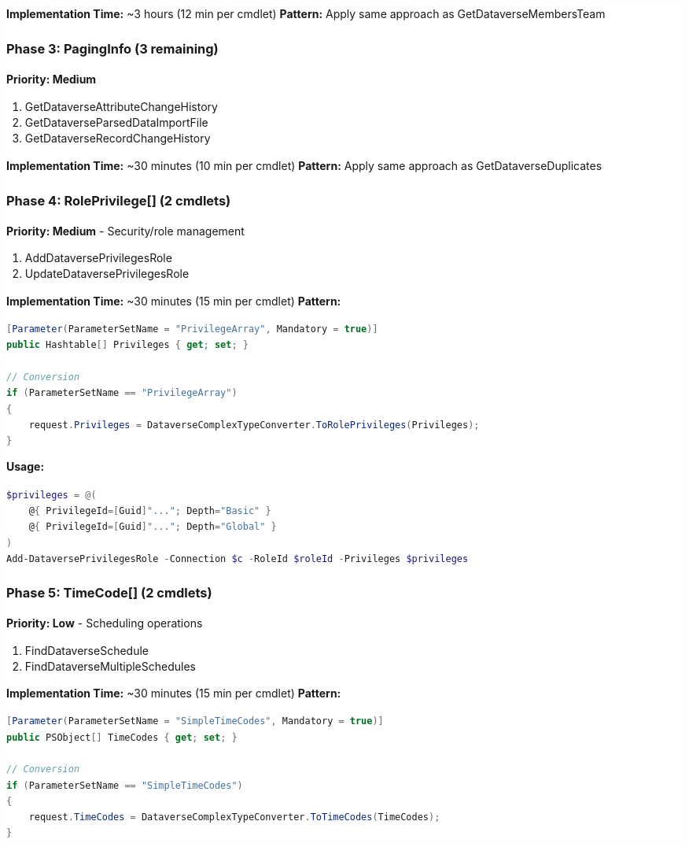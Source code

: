 **Implementation Time:** ~3 hours (12 min per cmdlet)
**Pattern:** Apply same approach as GetDataverseMembersTeam

### Phase 3: PagingInfo (3 remaining)
**Priority: Medium**

1. GetDataverseAttributeChangeHistory
2. GetDataverseParsedDataImportFile
3. GetDataverseRecordChangeHistory

**Implementation Time:** ~30 minutes (10 min per cmdlet)
**Pattern:** Apply same approach as GetDataverseDuplicates

### Phase 4: RolePrivilege[] (2 cmdlets)
**Priority: Medium** - Security/role management

1. AddDataversePrivilegesRole
2. UpdateDataversePrivilegesRole

**Implementation Time:** ~30 minutes (15 min per cmdlet)
**Pattern:**
```csharp
[Parameter(ParameterSetName = "PrivilegeArray", Mandatory = true)]
public Hashtable[] Privileges { get; set; }

// Conversion
if (ParameterSetName == "PrivilegeArray")
{
    request.Privileges = DataverseComplexTypeConverter.ToRolePrivileges(Privileges);
}
```

**Usage:**
```powershell
$privileges = @(
    @{ PrivilegeId=[Guid]"..."; Depth="Basic" }
    @{ PrivilegeId=[Guid]"..."; Depth="Global" }
)
Add-DataversePrivilegesRole -Connection $c -RoleId $roleId -Privileges $privileges
```

### Phase 5: TimeCode[] (2 cmdlets)
**Priority: Low** - Scheduling operations

1. FindDataverseSchedule
2. FindDataverseMultipleSchedules

**Implementation Time:** ~30 minutes (15 min per cmdlet)
**Pattern:**
```csharp
[Parameter(ParameterSetName = "SimpleTimeCodes", Mandatory = true)]
public PSObject[] TimeCodes { get; set; }

// Conversion
if (ParameterSetName == "SimpleTimeCodes")
{
    request.TimeCodes = DataverseComplexTypeConverter.ToTimeCodes(TimeCodes);
}
```
